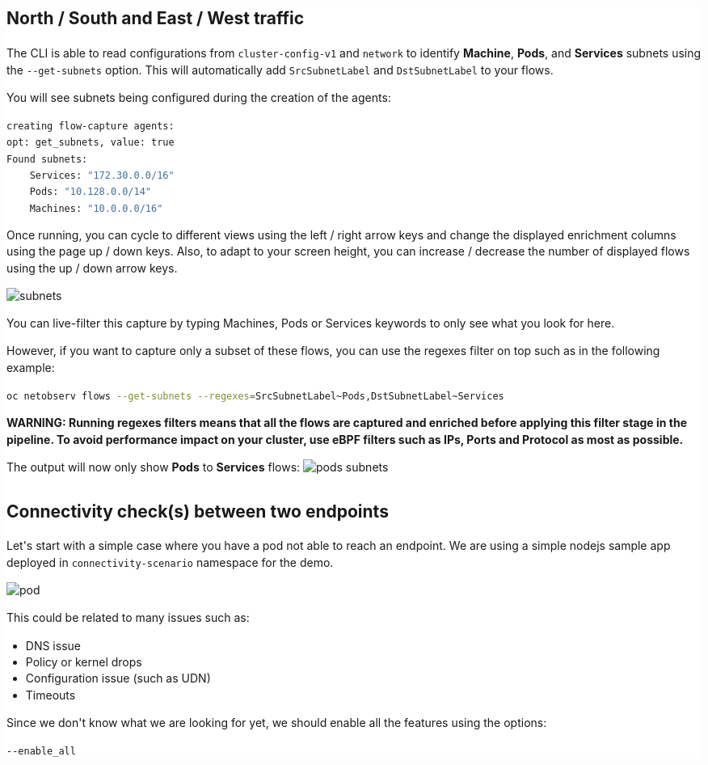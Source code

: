 ## North / South and East / West traffic
The CLI is able to read configurations from `cluster-config-v1` and `network` to identify **Machine**, **Pods**, and **Services** subnets using the `--get-subnets` option. This will automatically add `SrcSubnetLabel` and `DstSubnetLabel` to your flows.

You will see subnets being configured during the creation of the agents:
```sh
creating flow-capture agents:
opt: get_subnets, value: true
Found subnets:
    Services: "172.30.0.0/16"
    Pods: "10.128.0.0/14"
    Machines: "10.0.0.0/16"
```

Once running, you can cycle to different views using the left / right arrow keys and change the displayed enrichment columns using the page up / down keys.
Also, to adapt to your screen height, you can increase / decrease the number of displayed flows using the up / down arrow keys.

![subnets]({page.image('cli/subnets.png')})

You can live-filter this capture by typing Machines, Pods or Services keywords to only see what you look for here.

However, if you want to capture only a subset of these flows, you can use the regexes filter on top such as in the following example:
```sh
oc netobserv flows --get-subnets --regexes=SrcSubnetLabel~Pods,DstSubnetLabel~Services
```

**WARNING: Running regexes filters means that all the flows are captured and enriched before applying this filter stage in the pipeline. To avoid performance impact on your cluster, use eBPF filters such as IPs, Ports and Protocol as most as possible.**

The output will now only show **Pods** to **Services** flows:
![pods subnets]({page.image('cli/pods-subnets.png')})


## Connectivity check(s) between two endpoints

Let's start with a simple case where you have a pod not able to reach an endpoint. We are using a simple nodejs sample app deployed in `connectivity-scenario` namespace for the demo.

![pod]({page.image('cli/connectivity-scenario-pod.png')})

This could be related to many issues such as:
- DNS issue
- Policy or kernel drops
- Configuration issue (such as UDN)
- Timeouts

Since we don't know what we are looking for yet, we should enable all the features using the options:
```sh
--enable_all
```
